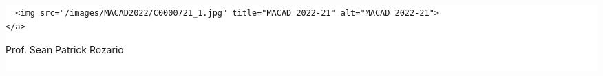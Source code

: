       <img src="/images/MACAD2022/C0000721_1.jpg" title="MACAD 2022-21" alt="MACAD 2022-21">
    </a>
  </div> Prof. Sean Patrick Rozario
  <br><br>
</div>
<div class="row">
  <div class="col is-4">
    <a href="/images/MACAD2022/C0000725_1.jpg" target="_blank">